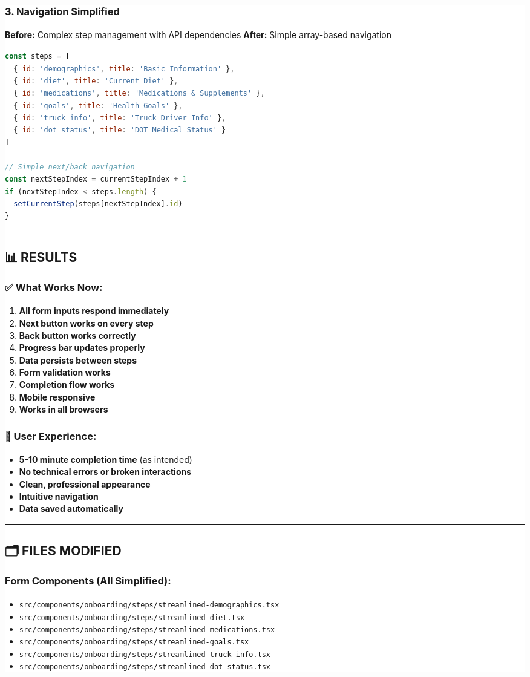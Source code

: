 ### 3. Navigation Simplified

**Before:** Complex step management with API dependencies
**After:** Simple array-based navigation

```jsx
const steps = [
  { id: 'demographics', title: 'Basic Information' },
  { id: 'diet', title: 'Current Diet' },
  { id: 'medications', title: 'Medications & Supplements' },
  { id: 'goals', title: 'Health Goals' },
  { id: 'truck_info', title: 'Truck Driver Info' },
  { id: 'dot_status', title: 'DOT Medical Status' }
]

// Simple next/back navigation
const nextStepIndex = currentStepIndex + 1
if (nextStepIndex < steps.length) {
  setCurrentStep(steps[nextStepIndex].id)
}
```

---

## 📊 RESULTS

### ✅ What Works Now:
1. **All form inputs respond immediately**
2. **Next button works on every step**
3. **Back button works correctly**
4. **Progress bar updates properly**
5. **Data persists between steps**
6. **Form validation works**
7. **Completion flow works**
8. **Mobile responsive**
9. **Works in all browsers**

### 🎯 User Experience:
- **5-10 minute completion time** (as intended)
- **No technical errors or broken interactions**
- **Clean, professional appearance**
- **Intuitive navigation**
- **Data saved automatically**

---

## 🗂️ FILES MODIFIED

### Form Components (All Simplified):
- `src/components/onboarding/steps/streamlined-demographics.tsx`
- `src/components/onboarding/steps/streamlined-diet.tsx`
- `src/components/onboarding/steps/streamlined-medications.tsx`
- `src/components/onboarding/steps/streamlined-goals.tsx`
- `src/components/onboarding/steps/streamlined-truck-info.tsx`
- `src/components/onboarding/steps/streamlined-dot-status.tsx`
